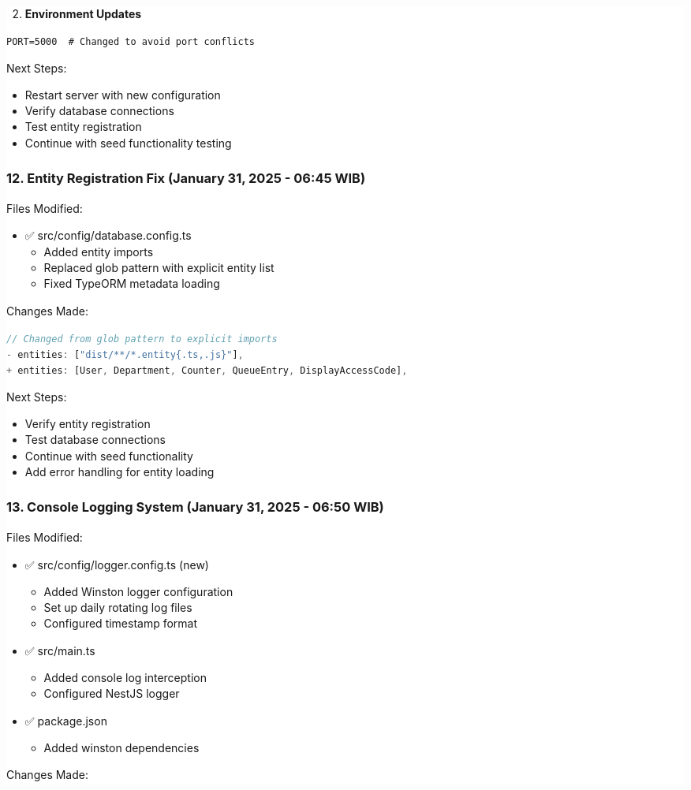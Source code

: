 2. **Environment Updates**

```env
PORT=5000  # Changed to avoid port conflicts
```

Next Steps:

-   Restart server with new configuration
-   Verify database connections
-   Test entity registration
-   Continue with seed functionality testing

### 12. Entity Registration Fix (January 31, 2025 - 06:45 WIB)

Files Modified:

-   ✅ src/config/database.config.ts
    -   Added entity imports
    -   Replaced glob pattern with explicit entity list
    -   Fixed TypeORM metadata loading

Changes Made:

```typescript
// Changed from glob pattern to explicit imports
- entities: ["dist/**/*.entity{.ts,.js}"],
+ entities: [User, Department, Counter, QueueEntry, DisplayAccessCode],
```

Next Steps:

-   Verify entity registration
-   Test database connections
-   Continue with seed functionality
-   Add error handling for entity loading

### 13. Console Logging System (January 31, 2025 - 06:50 WIB)

Files Modified:

-   ✅ src/config/logger.config.ts (new)

    -   Added Winston logger configuration
    -   Set up daily rotating log files
    -   Configured timestamp format

-   ✅ src/main.ts

    -   Added console log interception
    -   Configured NestJS logger

-   ✅ package.json
    -   Added winston dependencies

Changes Made:
